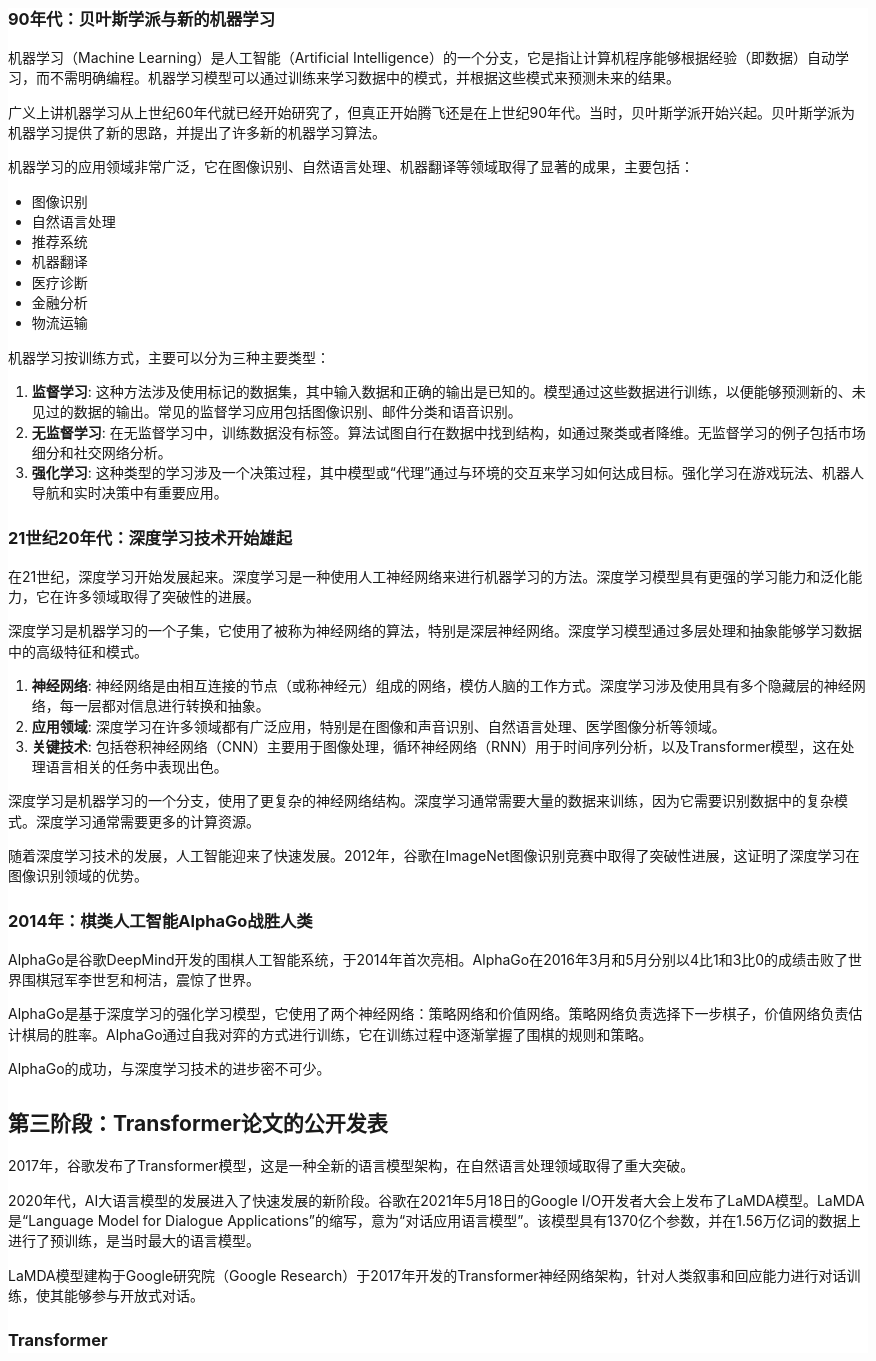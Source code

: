 ### 90年代：贝叶斯学派与新的机器学习

机器学习（Machine Learning）是人工智能（Artificial Intelligence）的一个分支，它是指让计算机程序能够根据经验（即数据）自动学习，而不需明确编程。机器学习模型可以通过训练来学习数据中的模式，并根据这些模式来预测未来的结果。

广义上讲机器学习从上世纪60年代就已经开始研究了，但真正开始腾飞还是在上世纪90年代。当时，贝叶斯学派开始兴起。贝叶斯学派为机器学习提供了新的思路，并提出了许多新的机器学习算法。

机器学习的应用领域非常广泛，它在图像识别、自然语言处理、机器翻译等领域取得了显著的成果，主要包括：

- 图像识别
- 自然语言处理
- 推荐系统
- 机器翻译
- 医疗诊断
- 金融分析
- 物流运输

机器学习按训练方式，主要可以分为三种主要类型：

1. **监督学习**: 这种方法涉及使用标记的数据集，其中输入数据和正确的输出是已知的。模型通过这些数据进行训练，以便能够预测新的、未见过的数据的输出。常见的监督学习应用包括图像识别、邮件分类和语音识别。
2. **无监督学习**: 在无监督学习中，训练数据没有标签。算法试图自行在数据中找到结构，如通过聚类或者降维。无监督学习的例子包括市场细分和社交网络分析。
3. **强化学习**: 这种类型的学习涉及一个决策过程，其中模型或“代理”通过与环境的交互来学习如何达成目标。强化学习在游戏玩法、机器人导航和实时决策中有重要应用。

### 21世纪20年代：深度学习技术开始雄起

在21世纪，深度学习开始发展起来。深度学习是一种使用人工神经网络来进行机器学习的方法。深度学习模型具有更强的学习能力和泛化能力，它在许多领域取得了突破性的进展。

深度学习是机器学习的一个子集，它使用了被称为神经网络的算法，特别是深层神经网络。深度学习模型通过多层处理和抽象能够学习数据中的高级特征和模式。

1. **神经网络**: 神经网络是由相互连接的节点（或称神经元）组成的网络，模仿人脑的工作方式。深度学习涉及使用具有多个隐藏层的神经网络，每一层都对信息进行转换和抽象。
2. **应用领域**: 深度学习在许多领域都有广泛应用，特别是在图像和声音识别、自然语言处理、医学图像分析等领域。
3. **关键技术**: 包括卷积神经网络（CNN）主要用于图像处理，循环神经网络（RNN）用于时间序列分析，以及Transformer模型，这在处理语言相关的任务中表现出色。

深度学习是机器学习的一个分支，使用了更复杂的神经网络结构。深度学习通常需要大量的数据来训练，因为它需要识别数据中的复杂模式。深度学习通常需要更多的计算资源。

随着深度学习技术的发展，人工智能迎来了快速发展。2012年，谷歌在ImageNet图像识别竞赛中取得了突破性进展，这证明了深度学习在图像识别领域的优势。

### 2014年：棋类人工智能AlphaGo战胜人类

AlphaGo是谷歌DeepMind开发的围棋人工智能系统，于2014年首次亮相。AlphaGo在2016年3月和5月分别以4比1和3比0的成绩击败了世界围棋冠军李世乭和柯洁，震惊了世界。

AlphaGo是基于深度学习的强化学习模型，它使用了两个神经网络：策略网络和价值网络。策略网络负责选择下一步棋子，价值网络负责估计棋局的胜率。AlphaGo通过自我对弈的方式进行训练，它在训练过程中逐渐掌握了围棋的规则和策略。

AlphaGo的成功，与深度学习技术的进步密不可少。

## 第三阶段：Transformer论文的公开发表

2017年，谷歌发布了Transformer模型，这是一种全新的语言模型架构，在自然语言处理领域取得了重大突破。

2020年代，AI大语言模型的发展进入了快速发展的新阶段。谷歌在2021年5月18日的Google I/O开发者大会上发布了LaMDA模型。LaMDA是“Language Model for Dialogue Applications”的缩写，意为“对话应用语言模型”。该模型具有1370亿个参数，并在1.56万亿词的数据上进行了预训练，是当时最大的语言模型。

LaMDA模型建构于Google研究院（Google Research）于2017年开发的Transformer神经网络架构，针对人类叙事和回应能力进行对话训练，使其能够参与开放式对话。

### Transformer
